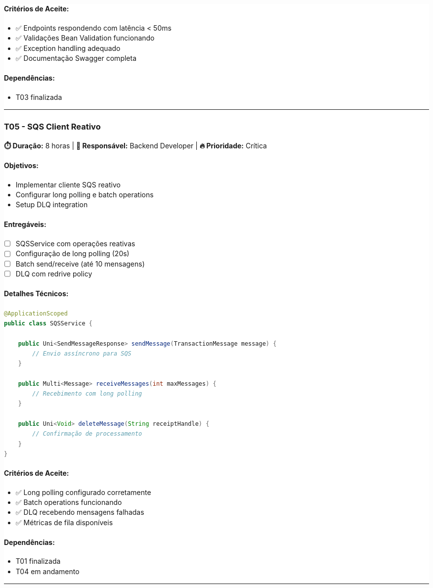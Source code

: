 #### **Critérios de Aceite:**
- ✅ Endpoints respondendo com latência < 50ms
- ✅ Validações Bean Validation funcionando
- ✅ Exception handling adequado
- ✅ Documentação Swagger completa

#### **Dependências:**
- T03 finalizada

---

### **T05 - SQS Client Reativo**
**⏱️ Duração:** 8 horas | **👥 Responsável:** Backend Developer | **🔥 Prioridade:** Crítica

#### **Objetivos:**
- Implementar cliente SQS reativo
- Configurar long polling e batch operations
- Setup DLQ integration

#### **Entregáveis:**
- [ ] SQSService com operações reativas
- [ ] Configuração de long polling (20s)
- [ ] Batch send/receive (até 10 mensagens)
- [ ] DLQ com redrive policy

#### **Detalhes Técnicos:**
```java
@ApplicationScoped
public class SQSService {
    
    public Uni<SendMessageResponse> sendMessage(TransactionMessage message) {
        // Envio assíncrono para SQS
    }
    
    public Multi<Message> receiveMessages(int maxMessages) {
        // Recebimento com long polling
    }
    
    public Uni<Void> deleteMessage(String receiptHandle) {
        // Confirmação de processamento
    }
}
```

#### **Critérios de Aceite:**
- ✅ Long polling configurado corretamente
- ✅ Batch operations funcionando
- ✅ DLQ recebendo mensagens falhadas
- ✅ Métricas de fila disponíveis

#### **Dependências:**
- T01 finalizada
- T04 em andamento

---